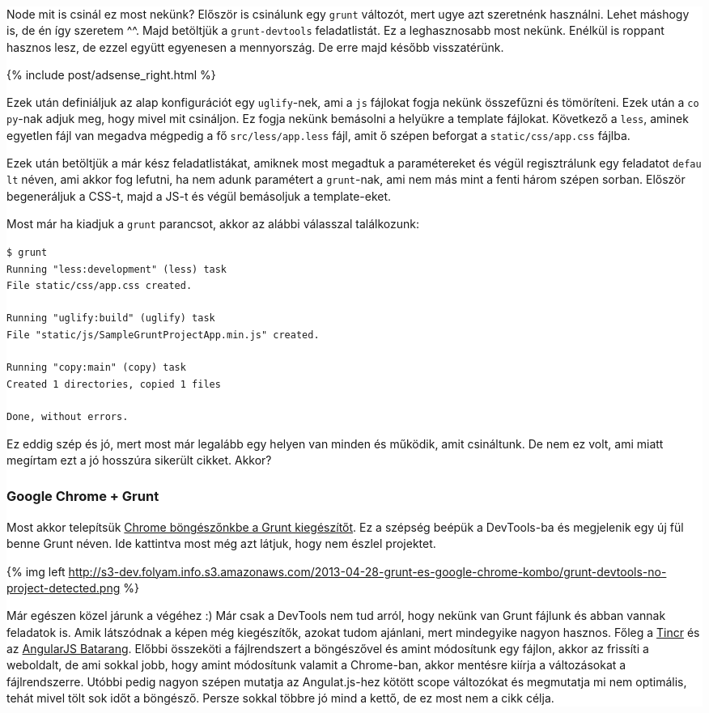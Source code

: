 Node mit is csinál ez most nekünk? Először is csinálunk egy `grunt` változót, mert ugye azt szeretnénk használni.
Lehet máshogy is, de én így szeretem ^^. Majd betöltjük a `grunt-devtools` feladatlistát. Ez a leghasznosabb most
nekünk. Enélkül is roppant hasznos lesz, de ezzel együtt egyenesen a mennyország. De erre majd később visszatérünk.

{% include post/adsense_right.html %}

Ezek után definiáljuk az alap konfigurációt egy `uglify`-nek, ami a `js` fájlokat fogja nekünk összefűzni és tömöríteni.
Ezek után a `copy`-nak adjuk meg, hogy mivel mit csináljon. Ez fogja nekünk bemásolni a helyükre a template fájlokat.
Következő a `less`, aminek egyetlen fájl van megadva mégpedig a fő `src/less/app.less` fájl, amit ő szépen beforgat
a `static/css/app.css` fájlba.

Ezek után betöltjük a már kész feladatlistákat, amiknek most megadtuk a paramétereket és végül regisztrálunk egy
feladatot `default` néven, ami akkor fog lefutni, ha nem adunk paramétert a `grunt`-nak, ami nem más mint a fenti
három szépen sorban. Először begeneráljuk a CSS-t, majd a JS-t és végül bemásoljuk a template-eket.

Most már ha kiadjuk a `grunt` parancsot, akkor az alábbi válasszal találkozunk:

    $ grunt
    Running "less:development" (less) task
    File static/css/app.css created.

    Running "uglify:build" (uglify) task
    File "static/js/SampleGruntProjectApp.min.js" created.

    Running "copy:main" (copy) task
    Created 1 directories, copied 1 files

    Done, without errors.

Ez eddig szép és jó, mert most már legalább egy helyen van minden és működik, amit csináltunk. De nem ez volt, ami miatt
megírtam ezt a jó hosszúra sikerült cikket. Akkor?

### Google Chrome + Grunt

Most akkor telepítsük
[Chrome böngészőnkbe a Grunt kiegészítőt](https://chrome.google.com/webstore/detail/grunt-devtools/fbiodiodggnlakggeeckkjccjhhjndnb). Ez a szépség
beépük a DevTools-ba és megjelenik egy új fül benne Grunt néven. Ide kattintva most még azt látjuk, hogy nem észlel
projektet.

{% img left http://s3-dev.folyam.info.s3.amazonaws.com/2013-04-28-grunt-es-google-chrome-kombo/grunt-devtools-no-project-detected.png %}

Már egészen közel járunk a végéhez :) Már csak a DevTools nem tud arról, hogy nekünk van Grunt fájlunk és abban
vannak feladatok is. Amik látszódnak a képen még kiegészítők, azokat tudom ajánlani, mert mindegyike nagyon hasznos.
Főleg a [Tincr](https://chrome.google.com/webstore/detail/tincr/lfjbhpnjiajjgnjganiaggebdhhpnbih) és az
[AngularJS Batarang](https://chrome.google.com/webstore/detail/angularjs-batarang/ighdmehidhipcmcojjgiloacoafjmpfk). Előbbi összeköti a fájlrendszert a böngészővel és amint módosítunk egy fájlon, akkor az frissíti a weboldalt, de ami
sokkal jobb, hogy amint módosítunk valamit a Chrome-ban, akkor mentésre kiírja a változásokat a fájlrendszerre. Utóbbi
pedig nagyon szépen mutatja az Angulat.js-hez kötött scope változókat és megmutatja mi nem optimális, tehát mivel
tölt sok időt a böngésző. Persze sokkal többre jó mind a kettő, de ez most nem a cikk célja.
